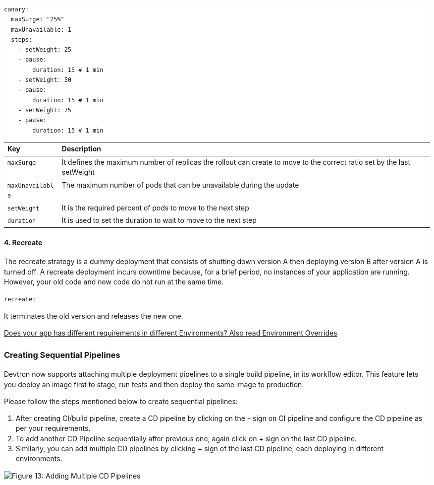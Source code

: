 ```markup
canary:
  maxSurge: "25%"
  maxUnavailable: 1
  steps:
    - setWeight: 25
    - pause:
        duration: 15 # 1 min
    - setWeight: 50
    - pause:
        duration: 15 # 1 min
    - setWeight: 75
    - pause:
        duration: 15 # 1 min
```

| Key | Description |
| :--- | :--- |
| `maxSurge` | It defines the maximum number of replicas the rollout can create to move to the correct ratio set by the last setWeight |
| `maxUnavailable` | The maximum number of pods that can be unavailable during the update |
| `setWeight` | It is the required percent of pods to move to the next step |
| `duration` | It is used to set the duration to wait to move to the next step |

#### 4. Recreate

The recreate strategy is a dummy deployment that consists of shutting down version A then deploying version B after version A is turned off. A recreate deployment incurs downtime because, for a brief period, no instances of your application are running. However, your old code and new code do not run at the same time.

```markup
recreate:
```

It terminates the old version and releases the new one.

[Does your app has different requirements in different Environments? Also read Environment Overrides](../environment-overrides.md)

### Creating Sequential Pipelines

Devtron now supports attaching multiple deployment pipelines to a single build pipeline, in its workflow editor. This feature lets you deploy an image first to stage, run tests and then deploy the same image to production.

Please follow the steps mentioned below to create sequential pipelines:

1. After creating CI/build pipeline, create a CD pipeline by clicking on the `+` sign on CI pipeline and configure the CD pipeline as per your requirements.
2. To add another CD Pipeline sequentially after previous one, again click on + sign on the last CD pipeline.
3. Similarly, you can add multiple CD pipelines by clicking + sign of the last CD pipeline, each deploying in different environments.

![Figure 13: Adding Multiple CD Pipelines](https://devtron-public-asset.s3.us-east-2.amazonaws.com/images/creating-application/workflow-cd-pipeline/sequential-workflow.jpg)



